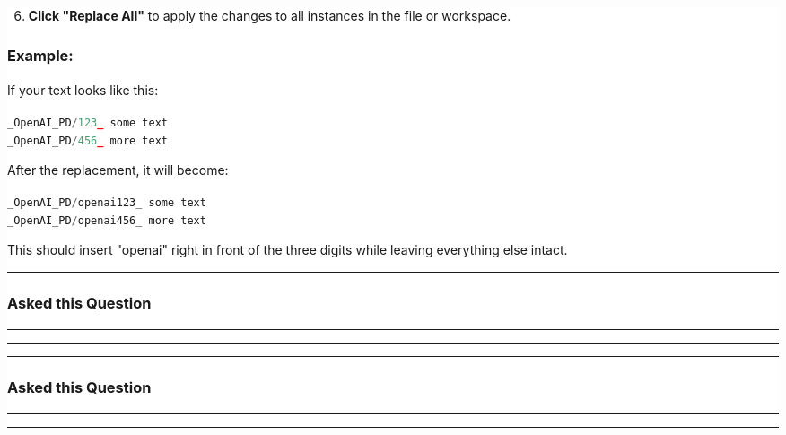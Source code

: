 6. **Click "Replace All"** to apply the changes to all instances in the file or workspace.

### Example:

If your text looks like this:

```js
_OpenAI_PD/123_ some text
_OpenAI_PD/456_ more text
```

After the replacement, it will become:

```js
_OpenAI_PD/openai123_ some text
_OpenAI_PD/openai456_ more text
```

This should insert "openai" right in front of the three digits while leaving everything else intact.

</div>

<hr>
<div class="question-header">
<h3>Asked this Question</h3>
<p></p>
</div>
<hr>
<div class="answer-body">
</div>
<hr>

<hr>
<div class="question-header">
<h3>Asked this Question</h3>
<p></p>
</div>
<hr>
<div class="answer-body">
</div>
<hr>
